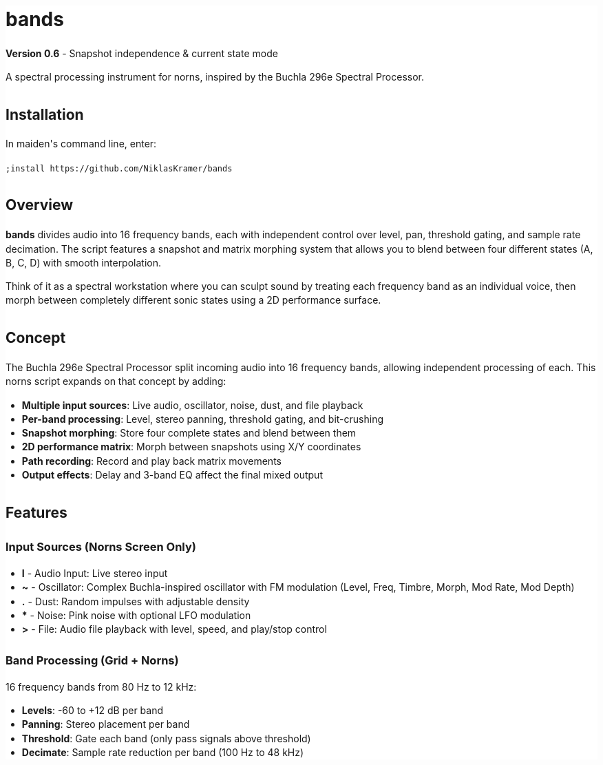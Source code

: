 # bands

**Version 0.6** - Snapshot independence & current state mode

A spectral processing instrument for norns, inspired by the Buchla 296e Spectral Processor.

## Installation

In maiden's command line, enter:

```
;install https://github.com/NiklasKramer/bands
```

## Overview

**bands** divides audio into 16 frequency bands, each with independent control over level, pan, threshold gating, and sample rate decimation. The script features a snapshot and matrix morphing system that allows you to blend between four different states (A, B, C, D) with smooth interpolation.

Think of it as a spectral workstation where you can sculpt sound by treating each frequency band as an individual voice, then morph between completely different sonic states using a 2D performance surface.

## Concept

The Buchla 296e Spectral Processor split incoming audio into 16 frequency bands, allowing independent processing of each. This norns script expands on that concept by adding:

- **Multiple input sources**: Live audio, oscillator, noise, dust, and file playback
- **Per-band processing**: Level, stereo panning, threshold gating, and bit-crushing
- **Snapshot morphing**: Store four complete states and blend between them
- **2D performance matrix**: Morph between snapshots using X/Y coordinates
- **Path recording**: Record and play back matrix movements
- **Output effects**: Delay and 3-band EQ affect the final mixed output

## Features

### Input Sources (Norns Screen Only)

- **I** - Audio Input: Live stereo input
- **~** - Oscillator: Complex Buchla-inspired oscillator with FM modulation (Level, Freq, Timbre, Morph, Mod Rate, Mod Depth)
- **.** - Dust: Random impulses with adjustable density
- **\*** - Noise: Pink noise with optional LFO modulation
- **>** - File: Audio file playback with level, speed, and play/stop control

### Band Processing (Grid + Norns)

16 frequency bands from 80 Hz to 12 kHz:

- **Levels**: -60 to +12 dB per band
- **Panning**: Stereo placement per band
- **Threshold**: Gate each band (only pass signals above threshold)
- **Decimate**: Sample rate reduction per band (100 Hz to 48 kHz)
